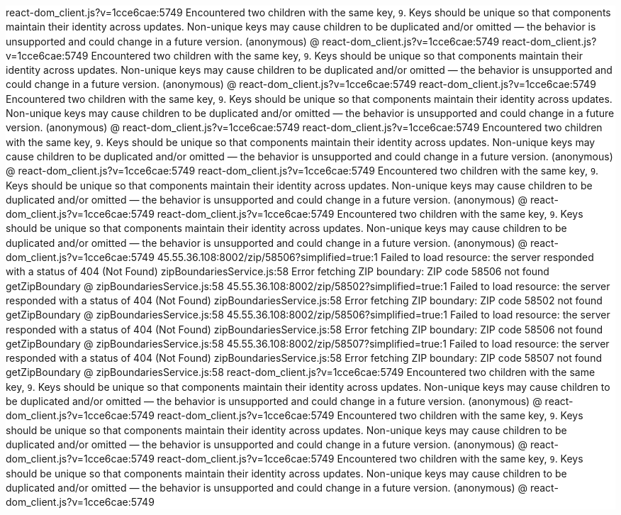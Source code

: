 react-dom_client.js?v=1cce6cae:5749 Encountered two children with the same key, `9`. Keys should be unique so that components maintain their identity across updates. Non-unique keys may cause children to be duplicated and/or omitted — the behavior is unsupported and could change in a future version.
(anonymous) @ react-dom_client.js?v=1cce6cae:5749
react-dom_client.js?v=1cce6cae:5749 Encountered two children with the same key, `9`. Keys should be unique so that components maintain their identity across updates. Non-unique keys may cause children to be duplicated and/or omitted — the behavior is unsupported and could change in a future version.
(anonymous) @ react-dom_client.js?v=1cce6cae:5749
react-dom_client.js?v=1cce6cae:5749 Encountered two children with the same key, `9`. Keys should be unique so that components maintain their identity across updates. Non-unique keys may cause children to be duplicated and/or omitted — the behavior is unsupported and could change in a future version.
(anonymous) @ react-dom_client.js?v=1cce6cae:5749
react-dom_client.js?v=1cce6cae:5749 Encountered two children with the same key, `9`. Keys should be unique so that components maintain their identity across updates. Non-unique keys may cause children to be duplicated and/or omitted — the behavior is unsupported and could change in a future version.
(anonymous) @ react-dom_client.js?v=1cce6cae:5749
react-dom_client.js?v=1cce6cae:5749 Encountered two children with the same key, `9`. Keys should be unique so that components maintain their identity across updates. Non-unique keys may cause children to be duplicated and/or omitted — the behavior is unsupported and could change in a future version.
(anonymous) @ react-dom_client.js?v=1cce6cae:5749
react-dom_client.js?v=1cce6cae:5749 Encountered two children with the same key, `9`. Keys should be unique so that components maintain their identity across updates. Non-unique keys may cause children to be duplicated and/or omitted — the behavior is unsupported and could change in a future version.
(anonymous) @ react-dom_client.js?v=1cce6cae:5749
45.55.36.108:8002/zip/58506?simplified=true:1  Failed to load resource: the server responded with a status of 404 (Not Found)
zipBoundariesService.js:58 Error fetching ZIP boundary: ZIP code 58506 not found
getZipBoundary @ zipBoundariesService.js:58
45.55.36.108:8002/zip/58502?simplified=true:1  Failed to load resource: the server responded with a status of 404 (Not Found)
zipBoundariesService.js:58 Error fetching ZIP boundary: ZIP code 58502 not found
getZipBoundary @ zipBoundariesService.js:58
45.55.36.108:8002/zip/58506?simplified=true:1  Failed to load resource: the server responded with a status of 404 (Not Found)
zipBoundariesService.js:58 Error fetching ZIP boundary: ZIP code 58506 not found
getZipBoundary @ zipBoundariesService.js:58
45.55.36.108:8002/zip/58507?simplified=true:1  Failed to load resource: the server responded with a status of 404 (Not Found)
zipBoundariesService.js:58 Error fetching ZIP boundary: ZIP code 58507 not found
getZipBoundary @ zipBoundariesService.js:58
react-dom_client.js?v=1cce6cae:5749 Encountered two children with the same key, `9`. Keys should be unique so that components maintain their identity across updates. Non-unique keys may cause children to be duplicated and/or omitted — the behavior is unsupported and could change in a future version.
(anonymous) @ react-dom_client.js?v=1cce6cae:5749
react-dom_client.js?v=1cce6cae:5749 Encountered two children with the same key, `9`. Keys should be unique so that components maintain their identity across updates. Non-unique keys may cause children to be duplicated and/or omitted — the behavior is unsupported and could change in a future version.
(anonymous) @ react-dom_client.js?v=1cce6cae:5749
react-dom_client.js?v=1cce6cae:5749 Encountered two children with the same key, `9`. Keys should be unique so that components maintain their identity across updates. Non-unique keys may cause children to be duplicated and/or omitted — the behavior is unsupported and could change in a future version.
(anonymous) @ react-dom_client.js?v=1cce6cae:5749